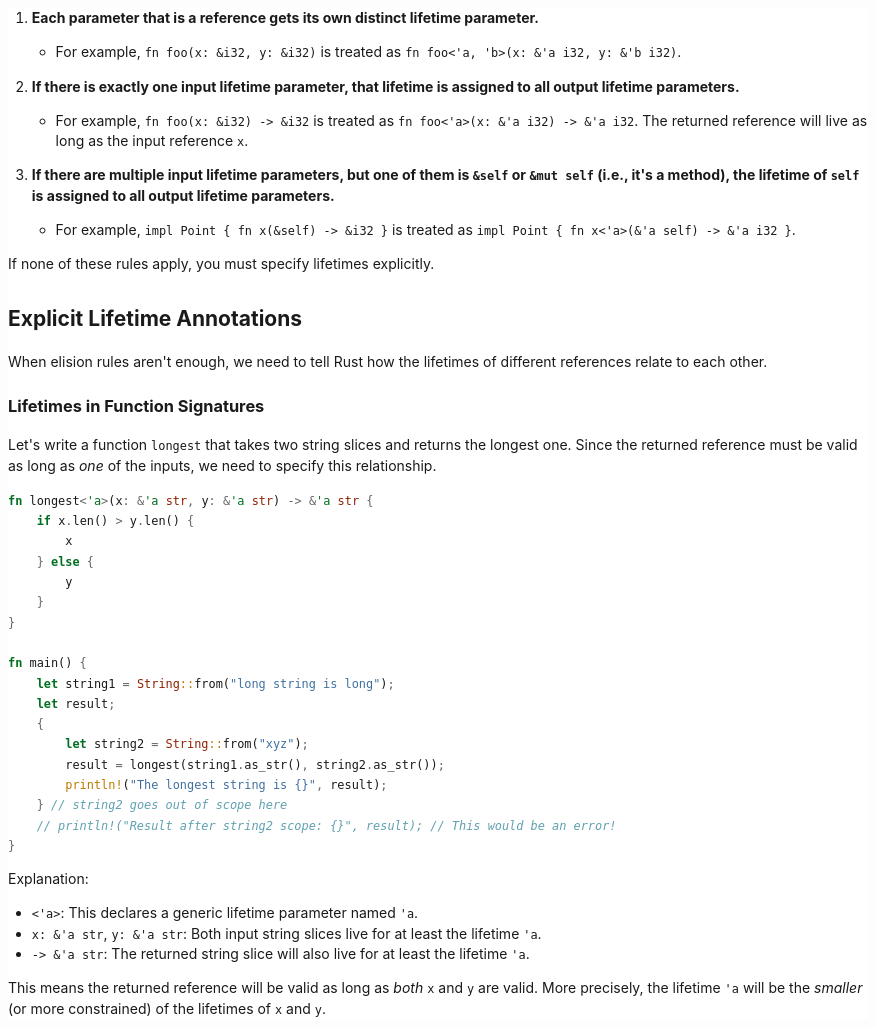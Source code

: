 1.  **Each parameter that is a reference gets its own distinct lifetime parameter.**
    *   For example, `fn foo(x: &i32, y: &i32)` is treated as `fn foo<'a, 'b>(x: &'a i32, y: &'b i32)`.

2.  **If there is exactly one input lifetime parameter, that lifetime is assigned to all output lifetime parameters.**
    *   For example, `fn foo(x: &i32) -> &i32` is treated as `fn foo<'a>(x: &'a i32) -> &'a i32`. The returned reference will live as long as the input reference `x`.

3.  **If there are multiple input lifetime parameters, but one of them is `&self` or `&mut self` (i.e., it's a method), the lifetime of `self` is assigned to all output lifetime parameters.**
    *   For example, `impl Point { fn x(&self) -> &i32 }` is treated as `impl Point { fn x<'a>(&'a self) -> &'a i32 }`.

If none of these rules apply, you must specify lifetimes explicitly.

## Explicit Lifetime Annotations

When elision rules aren't enough, we need to tell Rust how the lifetimes of different references relate to each other.

### Lifetimes in Function Signatures

Let's write a function `longest` that takes two string slices and returns the longest one. Since the returned reference must be valid as long as *one* of the inputs, we need to specify this relationship.

```rust
fn longest<'a>(x: &'a str, y: &'a str) -> &'a str {
    if x.len() > y.len() {
        x
    } else {
        y
    }
}

fn main() {
    let string1 = String::from("long string is long");
    let result;
    {
        let string2 = String::from("xyz");
        result = longest(string1.as_str(), string2.as_str());
        println!("The longest string is {}", result);
    } // string2 goes out of scope here
    // println!("Result after string2 scope: {}", result); // This would be an error!
}
```

Explanation:
*   `<'a>`: This declares a generic lifetime parameter named `'a`.
*   `x: &'a str`, `y: &'a str`: Both input string slices live for at least the lifetime `'a`.
*   `-> &'a str`: The returned string slice will also live for at least the lifetime `'a`.

This means the returned reference will be valid as long as *both* `x` and `y` are valid. More precisely, the lifetime `'a` will be the *smaller* (or more constrained) of the lifetimes of `x` and `y`.
